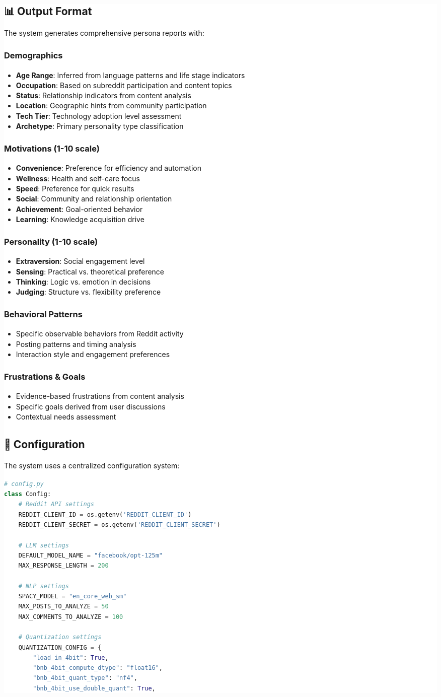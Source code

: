 ## 📊 Output Format

The system generates comprehensive persona reports with:

### Demographics
- **Age Range**: Inferred from language patterns and life stage indicators
- **Occupation**: Based on subreddit participation and content topics
- **Status**: Relationship indicators from content analysis
- **Location**: Geographic hints from community participation
- **Tech Tier**: Technology adoption level assessment
- **Archetype**: Primary personality type classification

### Motivations (1-10 scale)
- **Convenience**: Preference for efficiency and automation
- **Wellness**: Health and self-care focus
- **Speed**: Preference for quick results
- **Social**: Community and relationship orientation
- **Achievement**: Goal-oriented behavior
- **Learning**: Knowledge acquisition drive

### Personality (1-10 scale)
- **Extraversion**: Social engagement level
- **Sensing**: Practical vs. theoretical preference
- **Thinking**: Logic vs. emotion in decisions
- **Judging**: Structure vs. flexibility preference

### Behavioral Patterns
- Specific observable behaviors from Reddit activity
- Posting patterns and timing analysis
- Interaction style and engagement preferences

### Frustrations & Goals
- Evidence-based frustrations from content analysis
- Specific goals derived from user discussions
- Contextual needs assessment

## 🔧 Configuration

The system uses a centralized configuration system:

```python
# config.py
class Config:
    # Reddit API settings
    REDDIT_CLIENT_ID = os.getenv('REDDIT_CLIENT_ID')
    REDDIT_CLIENT_SECRET = os.getenv('REDDIT_CLIENT_SECRET')
    
    # LLM settings
    DEFAULT_MODEL_NAME = "facebook/opt-125m"
    MAX_RESPONSE_LENGTH = 200
    
    # NLP settings
    SPACY_MODEL = "en_core_web_sm"
    MAX_POSTS_TO_ANALYZE = 50
    MAX_COMMENTS_TO_ANALYZE = 100
    
    # Quantization settings
    QUANTIZATION_CONFIG = {
        "load_in_4bit": True,
        "bnb_4bit_compute_dtype": "float16",
        "bnb_4bit_quant_type": "nf4",
        "bnb_4bit_use_double_quant": True,
```